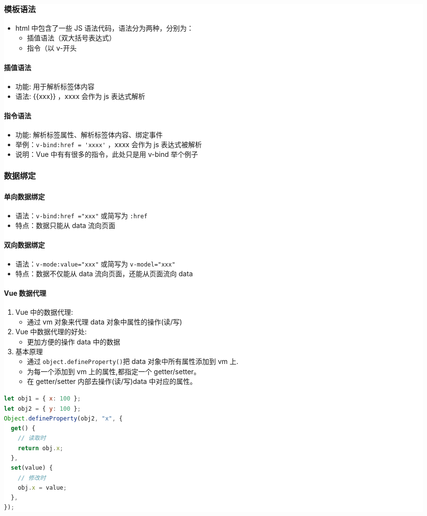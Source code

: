 ### 模板语法

- html 中包含了一些 JS 语法代码，语法分为两种，分别为：
  - 插值语法（双大括号表达式）
  - 指令（以 v-开头

#### 插值语法

- 功能: 用于解析标签体内容
- 语法: {{xxx}} ，xxxx 会作为 js 表达式解析

#### 指令语法

- 功能: 解析标签属性、解析标签体内容、绑定事件
- 举例：`v-bind:href = 'xxxx'` ，xxxx 会作为 js 表达式被解析
- 说明：Vue 中有有很多的指令，此处只是用 v-bind 举个例子

### 数据绑定

#### 单向数据绑定

- 语法：`v-bind:href ="xxx"` 或简写为 `:href`
- 特点：数据只能从 data 流向页面

#### 双向数据绑定

- 语法：`v-mode:value="xxx"` 或简写为 `v-model="xxx"`
- 特点：数据不仅能从 data 流向页面，还能从页面流向 data

#### Vue 数据代理

1. Vue 中的数据代理:
   - 通过 vm 对象来代理 data 对象中属性的操作(读/写)
2. Vue 中数据代理的好处:
   - 更加方便的操作 data 中的数据
3. 基本原理
   - 通过 `object.defineProperty()`把 data 对象中所有属性添加到 vm 上.
   - 为每一个添加到 vm 上的属性,都指定一个 getter/setter。
   - 在 getter/setter 内部去操作(读/写)data 中对应的属性。

```javascript
let obj1 = { x: 100 };
let obj2 = { y: 100 };
Object.defineProperty(obj2, "x", {
  get() {
    // 读取时
    return obj.x;
  },
  set(value) {
    // 修改时
    obj.x = value;
  },
});
```
